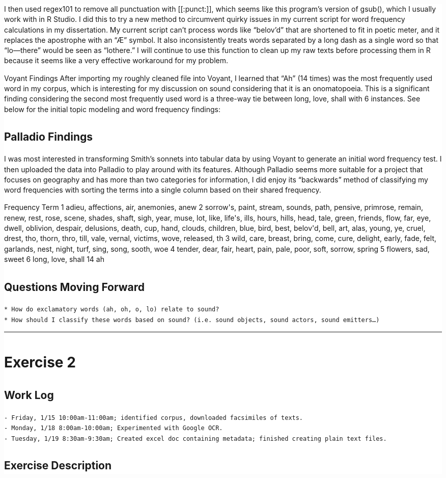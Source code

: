 I then used regex101 to remove all punctuation with [[:punct:]], which seems like this program’s version of gsub(), which I usually work with in R Studio. I did this to try a new method to circumvent quirky issues in my current script for word frequency calculations in my dissertation. My current script can’t process words like “belov’d” that are shortened to fit in poetic meter, and it replaces the apostrophe with an “Æ” symbol. It also inconsistently treats words separated by a long dash as a single word so that “lo—there” would be seen as “lothere.” I will continue to use this function to clean up my raw texts before processing them in R because it seems like a very effective workaround for my problem.

Voyant Findings After importing my roughly cleaned file into Voyant, I learned that “Ah” (14 times) was the most frequently used word in my corpus, which is interesting for my discussion on sound considering that it is an onomatopoeia. This is a significant finding considering the second most frequently used word is a three-way tie between long, love, shall with 6 instances. See below for the initial topic modeling and word frequency findings:

## Palladio Findings

I was most interested in transforming Smith’s sonnets into tabular data by using Voyant to generate an initial word frequency test. I then uploaded the data into Palladio to play around with its features. Although Palladio seems more suitable for a project that focuses on geography and has more than two categories for information, I did enjoy its “backwards” method of classifying my word frequencies with sorting the terms into a single column based on their shared frequency.

Frequency Term 1 adieu, affections, air, anemonies, anew 2 sorrow's, paint, stream, sounds, path, pensive, primrose, remain, renew, rest, rose, scene, shades, shaft, sigh, year, muse, lot, like, life's, ills, hours, hills, head, tale, green, friends, flow, far, eye, dwell, oblivion, despair, delusions, death, cup, hand, clouds, children, blue, bird, best, belov'd, bell, art, alas, young, ye, cruel, drest, tho, thorn, thro, till, vale, vernal, victims, wove, released, th 3 wild, care, breast, bring, come, cure, delight, early, fade, felt, garlands, nest, night, turf, sing, song, sooth, woe 4 tender, dear, fair, heart, pain, pale, poor, soft, sorrow, spring 5 flowers, sad, sweet 6 long, love, shall 14 ah

## Questions Moving Forward

    * How do exclamatory words (ah, oh, o, lo) relate to sound?
    * How should I classify these words based on sound? (i.e. sound objects, sound actors, sound emitters…)

----------


# Exercise 2
## Work Log

    - Friday, 1/15 10:00am-11:00am; identified corpus, downloaded facsimiles of texts.
    - Monday, 1/18 8:00am-10:00am; Experimented with Google OCR.
    - Tuesday, 1/19 8:30am-9:30am; Created excel doc containing metadata; finished creating plain text files.

## Exercise Description

